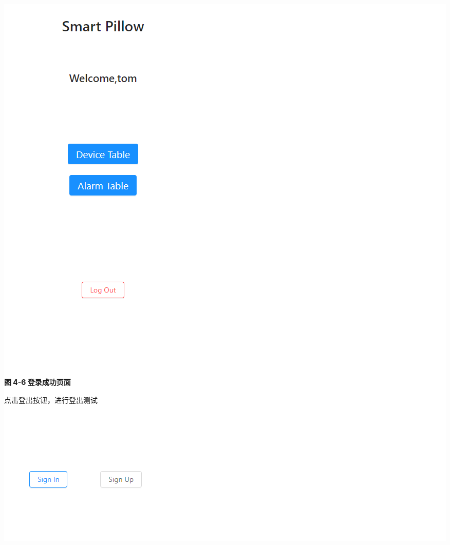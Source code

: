 ![](media/7e0682717ffe571a09bb7c60fb57a5a9.png)

**图 4-6 登录成功页面**

点击登出按钮，进行登出测试

![](media/909d205020e10ef6b6e67e06f919c3bd.png)

